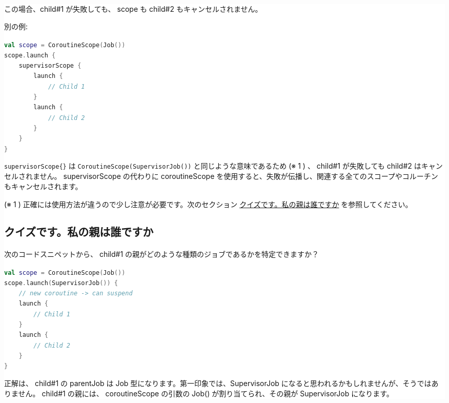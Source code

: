 この場合、child#1 が失敗しても、 scope も child#2 もキャンセルされません。

別の例:

```kotlin
val scope = CoroutineScope(Job())
scope.launch {
    supervisorScope {
        launch {
            // Child 1
        }
        launch {
            // Child 2
        }
    }
}
```

`supervisorScope{}` は `CoroutineScope(SupervisorJob())` と同じような意味であるため (※ 1 ) 、 child#1 が失敗しても child#2 はキャンセルされません。 supervisorScope の代わりに coroutineScope を使用すると、失敗が伝播し、関連する全てのスコープやコルーチンもキャンセルされます。

(※ 1 ) 正確には使用方法が違うので少し注意が必要です。次のセクション [クイズです。私の親は誰ですか](#クイズです私の親は誰ですか) を参照してください。


## クイズです。私の親は誰ですか

次のコードスニペットから、 child#1 の親がどのような種類のジョブであるかを特定できますか？

```kotlin
val scope = CoroutineScope(Job())
scope.launch(SupervisorJob()) {
    // new coroutine -> can suspend
    launch {
        // Child 1
    }
    launch {
        // Child 2
    }
}
```

正解は、 child#1 の parentJob は Job 型になります。第一印象では、SupervisorJob になると思われるかもしれませんが、そうではありません。 child#1 の親には、 coroutineScope の引数の Job() が割り当てられ、その親が SupervisorJob になります。
